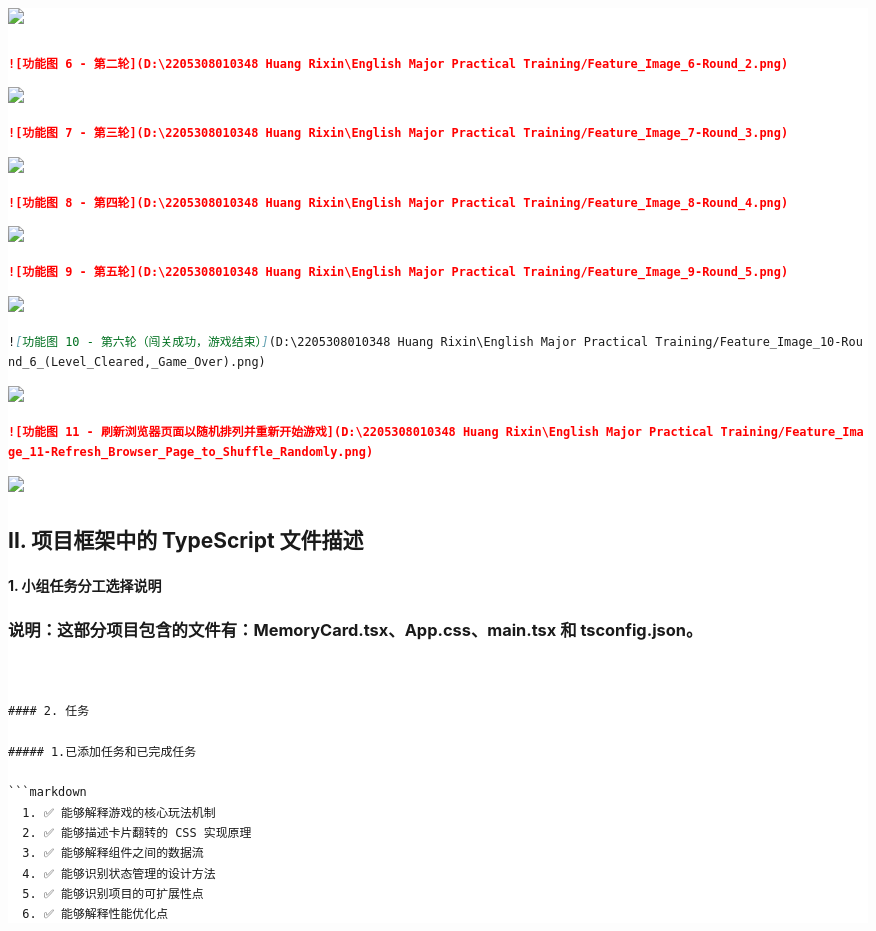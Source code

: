 ##### ![](D:\2205308010348黄日欣\英语专业实践/功能图5-第二轮-1746879615845.png)

```markdown
![功能图 6 - 第二轮](D:\2205308010348 Huang Rixin\English Major Practical Training/Feature_Image_6-Round_2.png)
```

![](D:\2205308010348黄日欣\英语专业实践/功能图6-第二轮-1746879626024.png)

```markdown
![功能图 7 - 第三轮](D:\2205308010348 Huang Rixin\English Major Practical Training/Feature_Image_7-Round_3.png)
```

![](D:\2205308010348黄日欣\英语专业实践/功能图7-第三轮-1746879638441.png)

```markdown
![功能图 8 - 第四轮](D:\2205308010348 Huang Rixin\English Major Practical Training/Feature_Image_8-Round_4.png)
```

![](D:\2205308010348黄日欣\英语专业实践/功能图8-第四轮-1746879646549.png)

```markdown
![功能图 9 - 第五轮](D:\2205308010348 Huang Rixin\English Major Practical Training/Feature_Image_9-Round_5.png)
```

![](D:\2205308010348黄日欣\英语专业实践/功能图9-第五轮-1746879657288.png)

```markdown
![功能图 10 - 第六轮（闯关成功，游戏结束）](D:\2205308010348 Huang Rixin\English Major Practical Training/Feature_Image_10-Round_6_(Level_Cleared,_Game_Over).png)
```

![](D:\2205308010348黄日欣\英语专业实践/功能图10-第六轮(闯关成功游戏结束)-1746879663711.png)

```markdown
![功能图 11 - 刷新浏览器页面以随机排列并重新开始游戏](D:\2205308010348 Huang Rixin\English Major Practical Training/Feature_Image_11-Refresh_Browser_Page_to_Shuffle_Randomly.png)
```

![](D:\2205308010348黄日欣\英语专业实践/功能图11-刷新浏览器页面，随机排列-1746879675157.png)



## II. 项目框架中的 TypeScript 文件描述

#### 1. 小组任务分工选择说明

### 说明：这部分项目包含的文件有：MemoryCard.tsx、App.css、main.tsx 和 tsconfig.json。
```


#### 2. 任务

##### 1.已添加任务和已完成任务

```markdown
  1. ✅ 能够解释游戏的核心玩法机制
  2. ✅ 能够描述卡片翻转的 CSS 实现原理
  3. ✅ 能够解释组件之间的数据流
  4. ✅ 能够识别状态管理的设计方法
  5. ✅ 能够识别项目的可扩展性点
  6. ✅ 能够解释性能优化点
```
